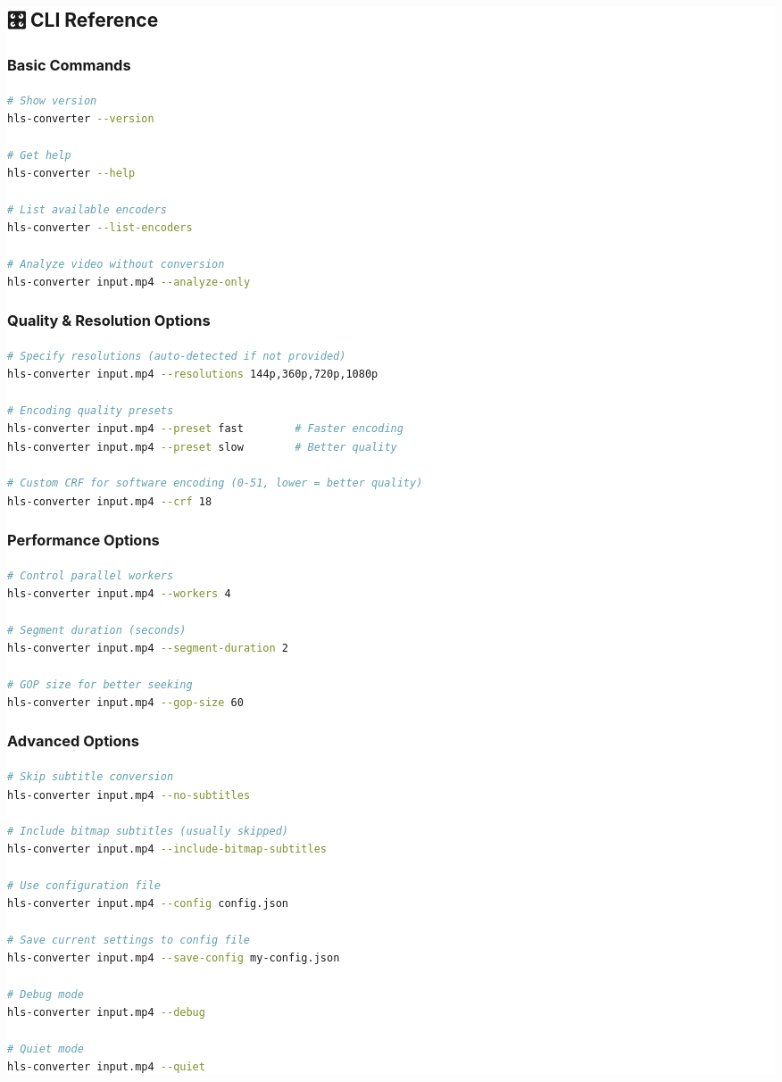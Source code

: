 ## 🎛️ CLI Reference

### Basic Commands

```bash
# Show version
hls-converter --version

# Get help
hls-converter --help

# List available encoders
hls-converter --list-encoders

# Analyze video without conversion
hls-converter input.mp4 --analyze-only
```

### Quality & Resolution Options

```bash
# Specify resolutions (auto-detected if not provided)
hls-converter input.mp4 --resolutions 144p,360p,720p,1080p

# Encoding quality presets
hls-converter input.mp4 --preset fast        # Faster encoding
hls-converter input.mp4 --preset slow        # Better quality

# Custom CRF for software encoding (0-51, lower = better quality)
hls-converter input.mp4 --crf 18
```

### Performance Options

```bash
# Control parallel workers
hls-converter input.mp4 --workers 4

# Segment duration (seconds)
hls-converter input.mp4 --segment-duration 2

# GOP size for better seeking
hls-converter input.mp4 --gop-size 60
```

### Advanced Options

```bash
# Skip subtitle conversion
hls-converter input.mp4 --no-subtitles

# Include bitmap subtitles (usually skipped)
hls-converter input.mp4 --include-bitmap-subtitles

# Use configuration file
hls-converter input.mp4 --config config.json

# Save current settings to config file
hls-converter input.mp4 --save-config my-config.json

# Debug mode
hls-converter input.mp4 --debug

# Quiet mode
hls-converter input.mp4 --quiet
```